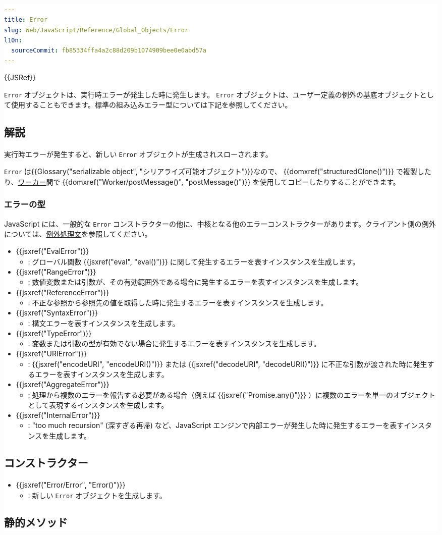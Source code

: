 ```yaml
---
title: Error
slug: Web/JavaScript/Reference/Global_Objects/Error
l10n:
  sourceCommit: fb85334ffa4a2c88d209b1074909bee0e0abd57a
---
```


{{JSRef}}

`Error` オブジェクトは、実行時エラーが発生した時に発生します。 `Error` オブジェクトは、ユーザー定義の例外の基底オブジェクトとして使用することもできます。標準の組み込みエラー型については下記を参照してください。

## 解説

実行時エラーが発生すると、新しい `Error` オブジェクトが生成されスローされます。

`Error` は{{Glossary("serializable object", "シリアライズ可能オブジェクト")}}なので、 {{domxref("structuredClone()")}} で複製したり、[ワーカー](/ja/docs/Web/API/Worker)間で {{domxref("Worker/postMessage()", "postMessage()")}} を使用してコピーしたりすることができます。

### エラーの型

JavaScript には、一般的な `Error` コンストラクターの他に、中核となる他のエラーコンストラクターがあります。クライアント側の例外については、[例外処理文](/ja/docs/Web/JavaScript/Guide/Control_flow_and_error_handling#例外処理文)を参照してください。

- {{jsxref("EvalError")}}
  - : グローバル関数 {{jsxref("eval", "eval()")}} に関して発生するエラーを表すインスタンスを生成します。
- {{jsxref("RangeError")}}
  - : 数値変数または引数が、その有効範囲外である場合に発生するエラーを表すインスタンスを生成します。
- {{jsxref("ReferenceError")}}
  - : 不正な参照から参照先の値を取得した時に発生するエラーを表すインスタンスを生成します。
- {{jsxref("SyntaxError")}}
  - : 構文エラーを表すインスタンスを生成します。
- {{jsxref("TypeError")}}
  - : 変数または引数の型が有効でない場合に発生するエラーを表すインスタンスを生成します。
- {{jsxref("URIError")}}
  - : {{jsxref("encodeURI", "encodeURI()")}} または {{jsxref("decodeURI", "decodeURI()")}} に不正な引数が渡された時に発生するエラーを表すインスタンスを生成します。
- {{jsxref("AggregateError")}}
  - : 処理から複数のエラーを報告する必要がある場合（例えば {{jsxref("Promise.any()")}} ）に複数のエラーを単一のオブジェクトとして表現するインスタンスを生成します。
- {{jsxref("InternalError")}}
  - : "too much recursion" (深すぎる再帰) など、JavaScript エンジンで内部エラーが発生した時に発生するエラーを表すインスタンスを生成します。

## コンストラクター

- {{jsxref("Error/Error", "Error()")}}
  - : 新しい `Error` オブジェクトを生成します。

## 静的メソッド
